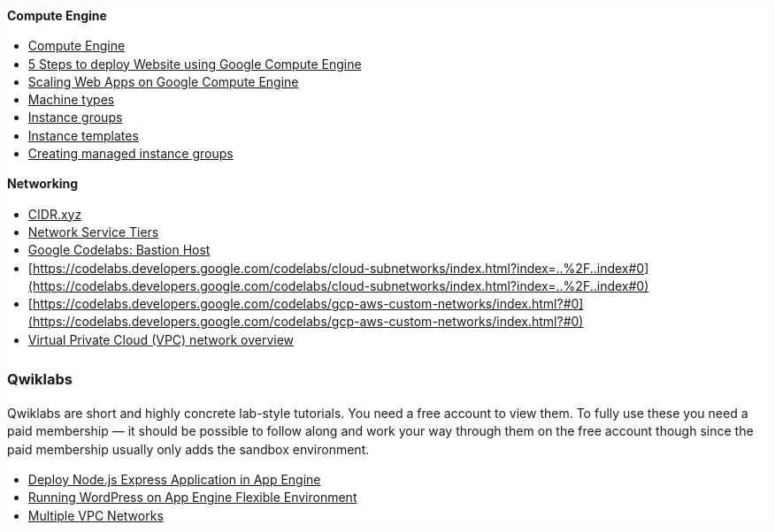 **Compute Engine**

- [Compute Engine](https://cloud.google.com/compute/)
- [5 Steps to deploy Website using Google Compute Engine](https://medium.com/google-cloud/hosting-a-website-on-google-cloud-using-google-compute-engine-c6fe84d76f51)
- [Scaling Web Apps on Google Compute Engine](https://medium.com/google-cloud/scaling-web-app-on-google-compute-engine-d21d6ce3e837)
- [Machine types](https://cloud.google.com/compute/docs/machine-types)
- [Instance groups](https://cloud.google.com/compute/docs/instance-groups/)
- [Instance templates](https://cloud.google.com/compute/docs/instance-templates/)
- [Creating managed instance groups](https://cloud.google.com/compute/docs/instance-groups/creating-groups-of-managed-instances)

**Networking**

- [CIDR.xyz](http://cidr.xyz)
- [Network Service Tiers](https://cloud.google.com/network-tiers)
- [Google Codelabs: Bastion Host](https://codelabs.developers.google.com/codelabs/gcp-infra-bastion-host/index.html)
- [https://codelabs.developers.google.com/codelabs/cloud-subnetworks/index.html?index=..%2F..index#0](https://codelabs.developers.google.com/codelabs/cloud-subnetworks/index.html?index=..%2F..index#0)
- [https://codelabs.developers.google.com/codelabs/gcp-aws-custom-networks/index.html?#0](https://codelabs.developers.google.com/codelabs/gcp-aws-custom-networks/index.html?#0)
- [Virtual Private Cloud (VPC) network overview](https://cloud.google.com/vpc/docs/vpc#subnetworks_and_firewall_rules)

### Qwiklabs

Qwiklabs are short and highly concrete lab-style tutorials. You need a free account to view them. To fully use these you need a paid membership — it should be possible to follow along and work your way through them on the free account though since the paid membership usually only adds the sandbox environment.

- [Deploy Node.js Express Application in App Engine](https://www.qwiklabs.com/focuses/3340?catalog_rank=%7B%22rank%22%3A27%2C%22num_filters%22%3A0%2C%22has_search%22%3Atrue%7D&parent=catalog&search_id=3752336)
- [Running WordPress on App Engine Flexible Environment](https://www.qwiklabs.com/focuses/1138?parent=catalog)
- [Multiple VPC Networks](https://www.qwiklabs.com/focuses/1230?parent=catalog)
